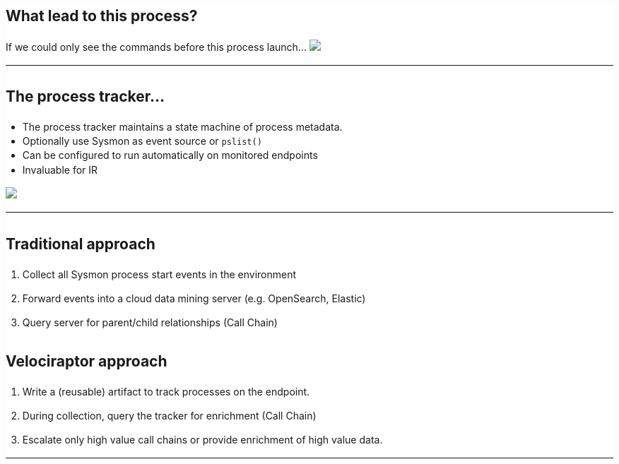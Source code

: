## What lead to this process?

If we could only see the commands before this process launch...
![](ProcessSiblings.png)


---


## The process tracker...

<div class="container">
<div class="col">

* The process tracker maintains a state machine of process metadata.
* Optionally use Sysmon as event source or `pslist()`
* Can be configured to run automatically on monitored endpoints
* Invaluable for IR

</div>

<div class="col">

![](process_tracker.svg)

</div>
</div>

---



<div class="container">
<div class="col">

## Traditional approach

1. Collect all Sysmon process start events in the environment

2. Forward events into a cloud data mining server (e.g. OpenSearch, Elastic)

3. Query server for parent/child relationships (Call Chain)

</div>

<div class="col">

## Velociraptor approach

1. Write a (reusable) artifact to track processes on the endpoint.

2. During collection, query the tracker for enrichment (Call Chain)

3. Escalate only high value call chains or provide enrichment of high value data.

</div>
</div>

---